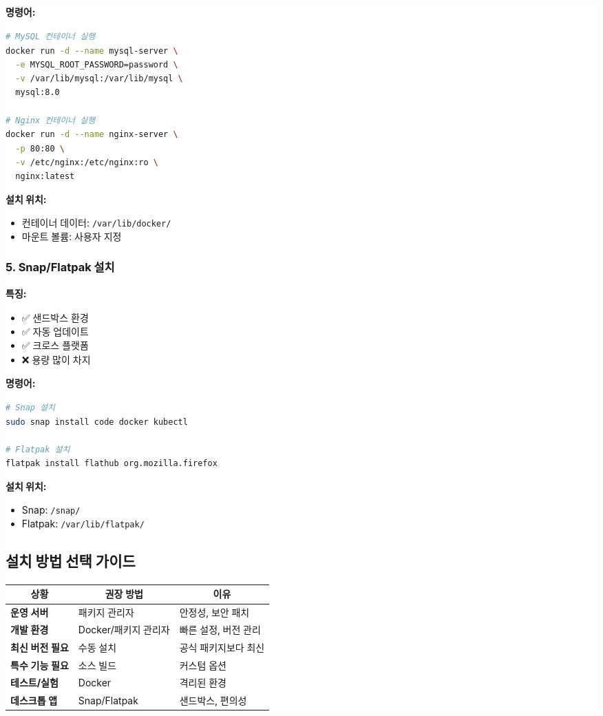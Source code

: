 **명령어:**
```bash
# MySQL 컨테이너 실행
docker run -d --name mysql-server \
  -e MYSQL_ROOT_PASSWORD=password \
  -v /var/lib/mysql:/var/lib/mysql \
  mysql:8.0

# Nginx 컨테이너 실행
docker run -d --name nginx-server \
  -p 80:80 \
  -v /etc/nginx:/etc/nginx:ro \
  nginx:latest
```

**설치 위치:**
- 컨테이너 데이터: `/var/lib/docker/`
- 마운트 볼륨: 사용자 지정

### 5. Snap/Flatpak 설치

**특징:**
- ✅ 샌드박스 환경
- ✅ 자동 업데이트
- ✅ 크로스 플랫폼
- ❌ 용량 많이 차지

**명령어:**
```bash
# Snap 설치
sudo snap install code docker kubectl

# Flatpak 설치
flatpak install flathub org.mozilla.firefox
```

**설치 위치:**
- Snap: `/snap/`
- Flatpak: `/var/lib/flatpak/`

## 설치 방법 선택 가이드

| 상황 | 권장 방법 | 이유 |
|------|-----------|------|
| **운영 서버** | 패키지 관리자 | 안정성, 보안 패치 |
| **개발 환경** | Docker/패키지 관리자 | 빠른 설정, 버전 관리 |
| **최신 버전 필요** | 수동 설치 | 공식 패키지보다 최신 |
| **특수 기능 필요** | 소스 빌드 | 커스텀 옵션 |
| **테스트/실험** | Docker | 격리된 환경 |
| **데스크톱 앱** | Snap/Flatpak | 샌드박스, 편의성 |
